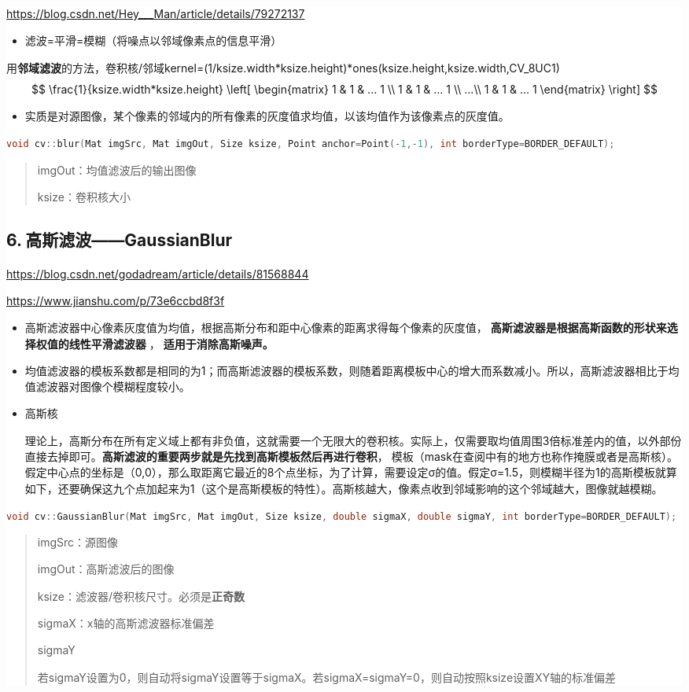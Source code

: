 https://blog.csdn.net/Hey___Man/article/details/79272137

* 滤波=平滑=模糊（将噪点以邻域像素点的信息平滑）

用**邻域滤波**的方法，卷积核/邻域kernel=(1/ksize.width*ksize.height)\*ones(ksize.height,ksize.width,CV_8UC1)
$$
\frac{1}{ksize.width*ksize.height}
\left[
\begin{matrix}
1 & 1 & ... 1 \\
1 & 1 & ... 1 \\
...\\
1 & 1 & ... 1
\end{matrix}
\right]
$$

* 实质是对源图像，某个像素的邻域内的所有像素的灰度值求均值，以该均值作为该像素点的灰度值。

```c++
void cv::blur(Mat imgSrc, Mat imgOut, Size ksize, Point anchor=Point(-1,-1), int borderType=BORDER_DEFAULT);
```

> imgOut：均值滤波后的输出图像
>
> ksize：卷积核大小

## 6. 高斯滤波——GaussianBlur

https://blog.csdn.net/godadream/article/details/81568844

https://www.jianshu.com/p/73e6ccbd8f3f

* 高斯滤波器中心像素灰度值为均值，根据高斯分布和距中心像素的距离求得每个像素的灰度值， **高斯滤波器是根据高斯函数的形状来选择权值的线性平滑滤波器** ， **适用于消除高斯噪声。**

* 均值滤波器的模板系数都是相同的为1；而高斯滤波器的模板系数，则随着距离模板中心的增大而系数减小。所以，高斯滤波器相比于均值滤波器对图像个模糊程度较小。 

* 高斯核

  理论上，高斯分布在所有定义域上都有非负值，这就需要一个无限大的卷积核。实际上，仅需要取均值周围3倍标准差内的值，以外部份直接去掉即可。**高斯滤波的重要两步就是先找到高斯模板然后再进行卷积**，  模板（mask在查阅中有的地方也称作掩膜或者是高斯核）。 假定中心点的坐标是（0,0），那么取距离它最近的8个点坐标，为了计算，需要设定σ的值。假定σ=1.5，则模糊半径为1的高斯模板就算如下，还要确保这九个点加起来为1（这个是高斯模板的特性）。高斯核越大，像素点收到邻域影响的这个邻域越大，图像就越模糊。

```c++
void cv::GaussianBlur(Mat imgSrc, Mat imgOut, Size ksize, double sigmaX, double sigmaY, int borderType=BORDER_DEFAULT);
```

> imgSrc：源图像
>
> imgOut：高斯滤波后的图像
>
> ksize：滤波器/卷积核尺寸。必须是**正奇数**
>
> sigmaX：x轴的高斯滤波器标准偏差
>
> sigmaY
>
> 若sigmaY设置为0，则自动将sigmaY设置等于sigmaX。若sigmaX=sigmaY=0，则自动按照ksize设置XY轴的标准偏差
